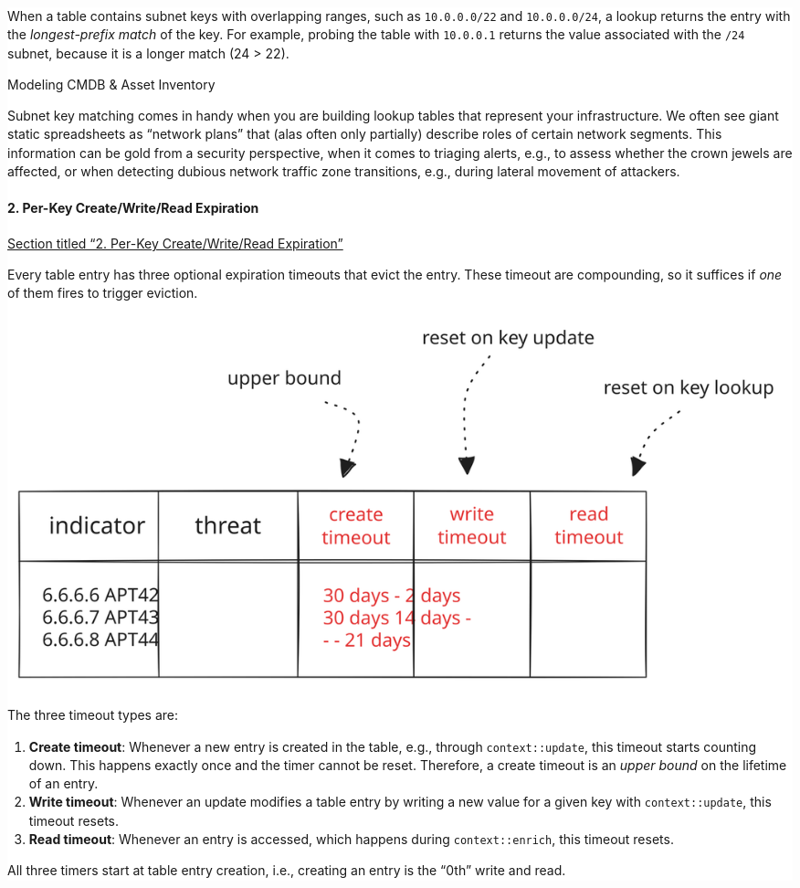 When a table contains subnet keys with overlapping ranges, such as `10.0.0.0/22` and `10.0.0.0/24`, a lookup returns the entry with the *longest-prefix match* of the key. For example, probing the table with `10.0.0.1` returns the value associated with the `/24` subnet, because it is a longer match (24 > 22).

Modeling CMDB & Asset Inventory

Subnet key matching comes in handy when you are building lookup tables that represent your infrastructure. We often see giant static spreadsheets as “network plans” that (alas often only partially) describe roles of certain network segments. This information can be gold from a security perspective, when it comes to triaging alerts, e.g., to assess whether the crown jewels are affected, or when detecting dubious network traffic zone transitions, e.g., during lateral movement of attackers.

#### 2. Per-Key Create/Write/Read Expiration

[Section titled “2. Per-Key Create/Write/Read Expiration”](#2-per-key-createwriteread-expiration)

Every table entry has three optional expiration timeouts that evict the entry. These timeout are compounding, so it suffices if *one* of them fires to trigger eviction.

![Expiration](/pr-preview/pr-116/_astro/lookup-table-expiration.4H8rBJ1d_19DKCs.svg)

The three timeout types are:

1. **Create timeout**: Whenever a new entry is created in the table, e.g., through `context::update`, this timeout starts counting down. This happens exactly once and the timer cannot be reset. Therefore, a create timeout is an *upper bound* on the lifetime of an entry.
2. **Write timeout**: Whenever an update modifies a table entry by writing a new value for a given key with `context::update`, this timeout resets.
3. **Read timeout**: Whenever an entry is accessed, which happens during `context::enrich`, this timeout resets.

All three timers start at table entry creation, i.e., creating an entry is the “0th” write and read.
